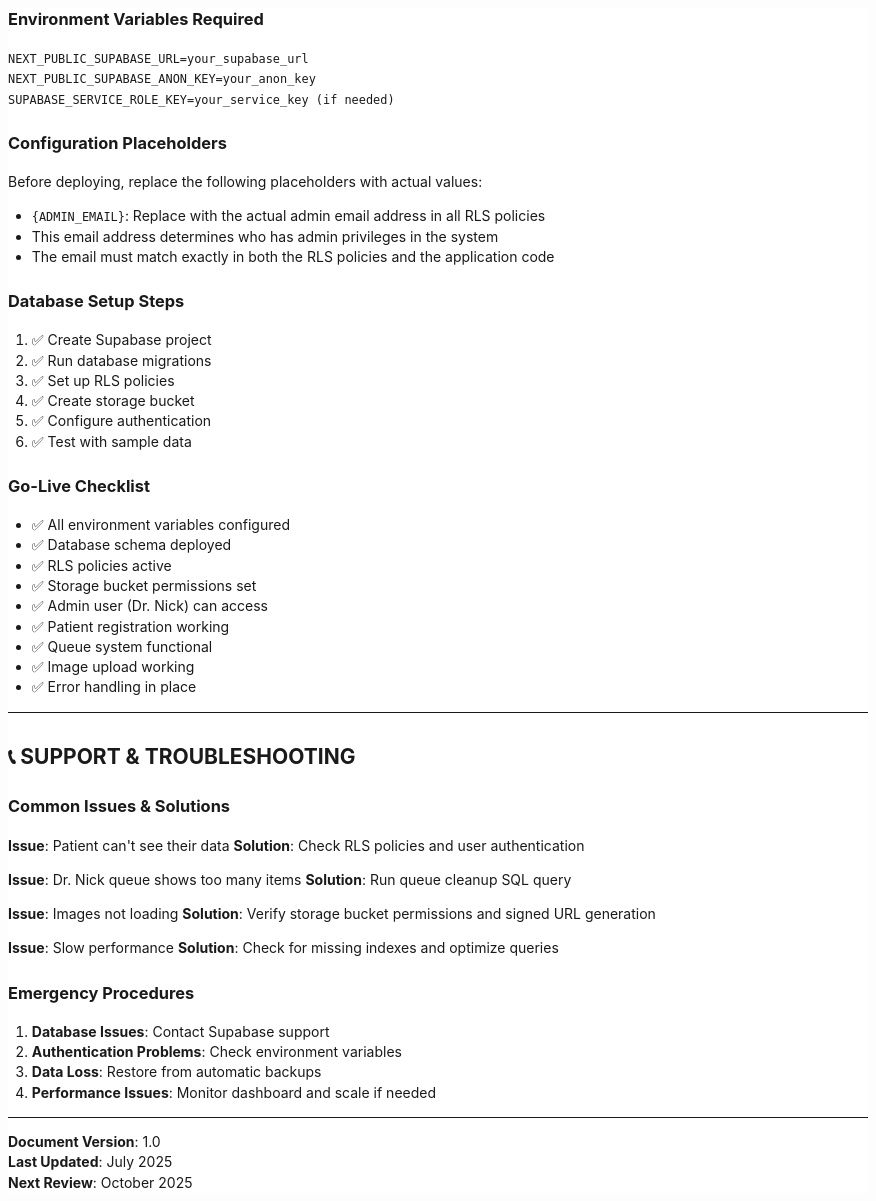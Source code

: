 ### **Environment Variables Required**
```
NEXT_PUBLIC_SUPABASE_URL=your_supabase_url
NEXT_PUBLIC_SUPABASE_ANON_KEY=your_anon_key
SUPABASE_SERVICE_ROLE_KEY=your_service_key (if needed)
```

### **Configuration Placeholders**
Before deploying, replace the following placeholders with actual values:
- `{ADMIN_EMAIL}`: Replace with the actual admin email address in all RLS policies
- This email address determines who has admin privileges in the system
- The email must match exactly in both the RLS policies and the application code

### **Database Setup Steps**
1. ✅ Create Supabase project
2. ✅ Run database migrations
3. ✅ Set up RLS policies
4. ✅ Create storage bucket
5. ✅ Configure authentication
6. ✅ Test with sample data

### **Go-Live Checklist**
- ✅ All environment variables configured
- ✅ Database schema deployed
- ✅ RLS policies active
- ✅ Storage bucket permissions set
- ✅ Admin user (Dr. Nick) can access
- ✅ Patient registration working
- ✅ Queue system functional
- ✅ Image upload working
- ✅ Error handling in place

---

## **📞 SUPPORT & TROUBLESHOOTING**

### **Common Issues & Solutions**

**Issue**: Patient can't see their data
**Solution**: Check RLS policies and user authentication

**Issue**: Dr. Nick queue shows too many items
**Solution**: Run queue cleanup SQL query

**Issue**: Images not loading
**Solution**: Verify storage bucket permissions and signed URL generation

**Issue**: Slow performance
**Solution**: Check for missing indexes and optimize queries

### **Emergency Procedures**
1. **Database Issues**: Contact Supabase support
2. **Authentication Problems**: Check environment variables
3. **Data Loss**: Restore from automatic backups
4. **Performance Issues**: Monitor dashboard and scale if needed

---

**Document Version**: 1.0  
**Last Updated**: July 2025  
**Next Review**: October 2025 